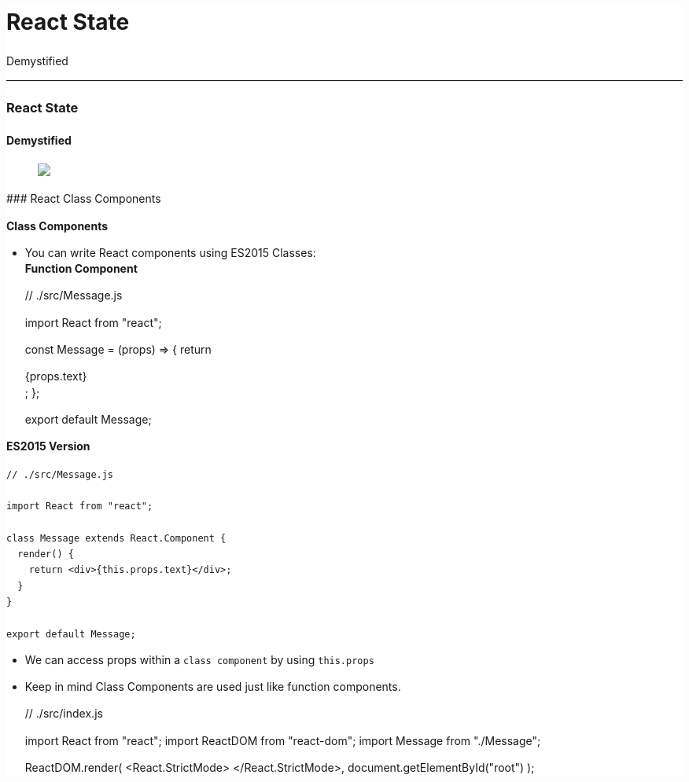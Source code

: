 # React State

Demystified

---

### React State

#### Demystified

<figure><img src="https://cdn-images-1.medium.com/max/800/0*IzkDVQXDDiVofRlH.gif" class="graf-image" /></figure>### React Class Components

**Class Components**

- <span id="3d48">You can write React components using ES2015 Classes:  
  **Function Component**</span>



    // ./src/Message.js

    import React from "react";

    const Message = (props) => {
      return <div>{props.text}</div>;
    };

    export default Message;

**ES2015 Version**

    // ./src/Message.js

    import React from "react";

    class Message extends React.Component {
      render() {
        return <div>{this.props.text}</div>;
      }
    }

    export default Message;

- <span id="59c4">We can access props within a `class component` by using `this.props`</span>
- <span id="5e06">Keep in mind Class Components are used just like function components.</span>



    // ./src/index.js

    import React from "react";
    import ReactDOM from "react-dom";
    import Message from "./Message";

    ReactDOM.render(
      <React.StrictMode>
        <Message text="Hello world!" />
      </React.StrictMode>,
      document.getElementById("root")
    );
